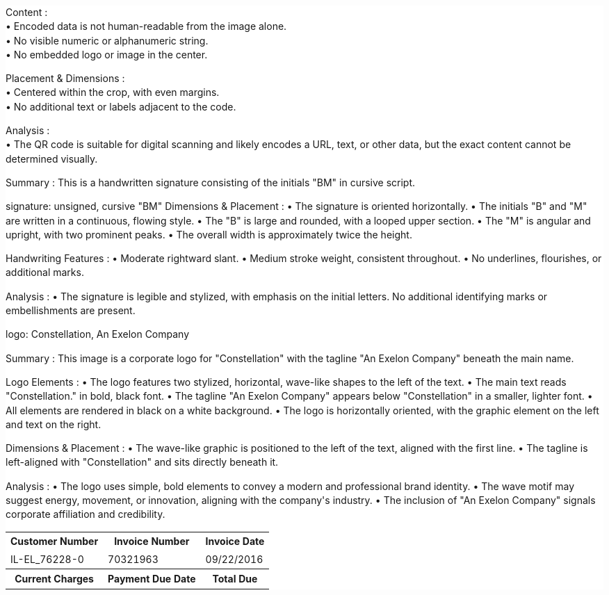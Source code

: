 Content :  
  • Encoded data is not human-readable from the image alone.  
  • No visible numeric or alphanumeric string.  
  • No embedded logo or image in the center.  

Placement & Dimensions :  
  • Centered within the crop, with even margins.  
  • No additional text or labels adjacent to the code.  

Analysis :  
  • The QR code is suitable for digital scanning and likely encodes a URL, text, or other data, but the exact content cannot be determined visually. 

Summary : This is a handwritten signature consisting of the initials "BM" in cursive script.

signature: unsigned, cursive "BM"
Dimensions & Placement :
  • The signature is oriented horizontally.
  • The initials "B" and "M" are written in a continuous, flowing style.
  • The "B" is large and rounded, with a looped upper section.
  • The "M" is angular and upright, with two prominent peaks.
  • The overall width is approximately twice the height.

Handwriting Features :
  • Moderate rightward slant.
  • Medium stroke weight, consistent throughout.
  • No underlines, flourishes, or additional marks.

Analysis :
  • The signature is legible and stylized, with emphasis on the initial letters. No additional identifying marks or embellishments are present. 

logo: Constellation, An Exelon Company

Summary : This image is a corporate logo for "Constellation" with the tagline "An Exelon Company" beneath the main name.

Logo Elements :
  • The logo features two stylized, horizontal, wave-like shapes to the left of the text.
  • The main text reads "Constellation." in bold, black font.
  • The tagline "An Exelon Company" appears below "Constellation" in a smaller, lighter font.
  • All elements are rendered in black on a white background.
  • The logo is horizontally oriented, with the graphic element on the left and text on the right.

Dimensions & Placement :
  • The wave-like graphic is positioned to the left of the text, aligned with the first line.
  • The tagline is left-aligned with "Constellation" and sits directly beneath it.

Analysis :
  • The logo uses simple, bold elements to convey a modern and professional brand identity.
  • The wave motif may suggest energy, movement, or innovation, aligning with the company's industry.
  • The inclusion of "An Exelon Company" signals corporate affiliation and credibility. 

<table>
  <tr>
    <th>Customer Number</th>
    <th>Invoice Number</th>
    <th>Invoice Date</th>
  </tr>
  <tr>
    <td>IL-EL_76228-0</td>
    <td>70321963</td>
    <td>09/22/2016</td>
  </tr>
  <tr>
    <th>Current Charges</th>
    <th>Payment Due Date</th>
    <th>Total Due</th>
  </tr>